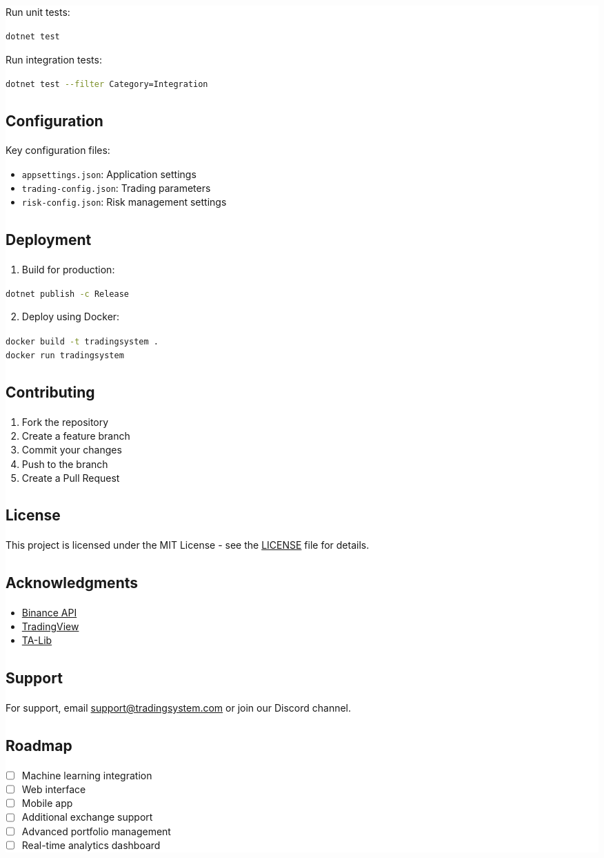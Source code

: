 Run unit tests:
```bash
dotnet test
```

Run integration tests:
```bash
dotnet test --filter Category=Integration
```

## Configuration

Key configuration files:
- `appsettings.json`: Application settings
- `trading-config.json`: Trading parameters
- `risk-config.json`: Risk management settings

## Deployment

1. Build for production:
```bash
dotnet publish -c Release
```

2. Deploy using Docker:
```bash
docker build -t tradingsystem .
docker run tradingsystem
```

## Contributing

1. Fork the repository
2. Create a feature branch
3. Commit your changes
4. Push to the branch
5. Create a Pull Request

## License

This project is licensed under the MIT License - see the [LICENSE](LICENSE) file for details.

## Acknowledgments

- [Binance API](https://github.com/binance/binance-spot-api-docs)
- [TradingView](https://www.tradingview.com/)
- [TA-Lib](https://ta-lib.org/)

## Support

For support, email support@tradingsystem.com or join our Discord channel.

## Roadmap

- [ ] Machine learning integration
- [ ] Web interface
- [ ] Mobile app
- [ ] Additional exchange support
- [ ] Advanced portfolio management
- [ ] Real-time analytics dashboard
